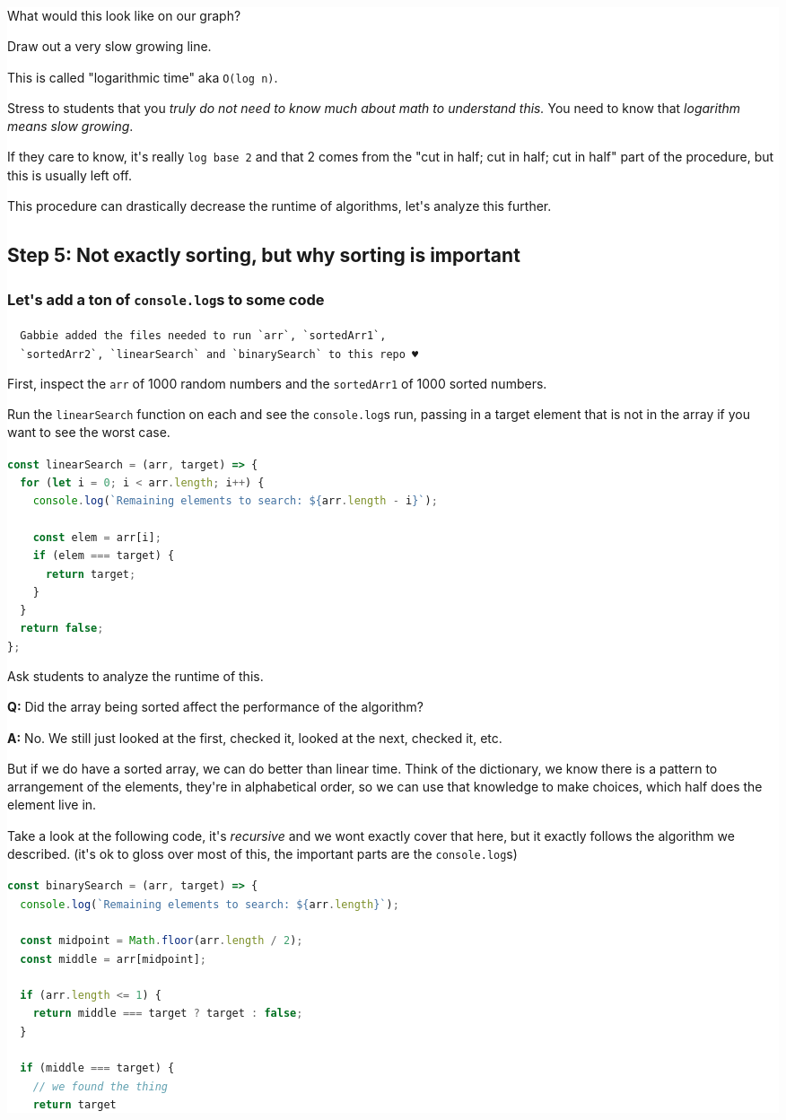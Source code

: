 What would this look like on our graph?

Draw out a very slow growing line.

This is called "logarithmic time" aka `O(log n)`.

Stress to students that you _truly do not need to know much about math to understand this._ You need to know that _logarithm means slow growing_.

If they care to know, it's really `log base 2` and that 2 comes from the "cut in half; cut in half; cut in half" part of the procedure, but this is usually left off.

This procedure can drastically decrease the runtime of algorithms, let's analyze this further.

## Step 5: Not exactly sorting, but why sorting is important
### Let's add a ton of `console.log`s to some code

```
  Gabbie added the files needed to run `arr`, `sortedArr1`,
  `sortedArr2`, `linearSearch` and `binarySearch` to this repo ♥️
```

First, inspect the `arr` of 1000 random numbers and the `sortedArr1` of 1000 sorted numbers.

Run the `linearSearch` function on each and see the `console.log`s run, passing in a target element that is not in the array if you want to see the worst case.

```js
const linearSearch = (arr, target) => {
  for (let i = 0; i < arr.length; i++) {
    console.log(`Remaining elements to search: ${arr.length - i}`);

    const elem = arr[i];
    if (elem === target) {
      return target;
    }
  }
  return false;
};
```

Ask students to analyze the runtime of this.

**Q:** Did the array being sorted affect the performance of the algorithm?

**A:** No. We still just looked at the first, checked it, looked at the next, checked it, etc.

But if we do have a sorted array, we can do better than linear time. Think of the dictionary, we know there is a pattern to arrangement of the elements, they're in alphabetical order, so we can use that knowledge to make choices, which half does the element live in.

Take a look at the following code, it's _recursive_ and we wont exactly cover that here, but it exactly follows the algorithm we described. (it's ok to gloss over most of this, the important parts are the `console.log`s)

```js
const binarySearch = (arr, target) => {
  console.log(`Remaining elements to search: ${arr.length}`);

  const midpoint = Math.floor(arr.length / 2);
  const middle = arr[midpoint];

  if (arr.length <= 1) {
    return middle === target ? target : false;
  }

  if (middle === target) {
    // we found the thing
    return target
```